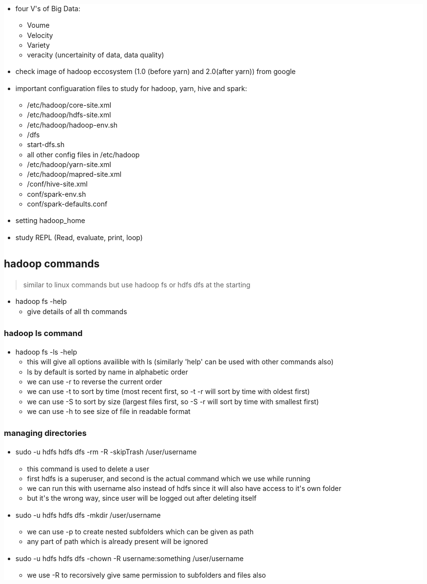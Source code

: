 - four V's of Big Data:
    - Voume
    - Velocity
    - Variety
    - veracity (uncertainity of data, data quality)

- check image of hadoop eccosystem (1.0 (before yarn) and 2.0(after yarn)) from google

- important configuaration files to study for hadoop, yarn, hive and spark:
    - /etc/hadoop/core-site.xml
    - /etc/hadoop/hdfs-site.xml
    - /etc/hadoop/hadoop-env.sh
    - /dfs
    - start-dfs.sh 
    - all other config files in /etc/hadoop
    - /etc/hadoop/yarn-site.xml
    - /etc/hadoop/mapred-site.xml
    - /conf/hive-site.xml
    - conf/spark-env.sh
    - conf/spark-defaults.conf

- setting hadoop_home

- study REPL (Read, evaluate, print, loop)

## hadoop commands
> similar to linux commands but use hadoop fs or hdfs dfs at the starting

- hadoop fs -help 
    - give details of all th commands

### hadoop ls command
- hadoop fs -ls -help
    - this will give all options availible with ls (similarly 'help' can be used with other commands also)
    - ls by default is sorted by name in alphabetic order
    - we can use -r to reverse the current order
    - we can use -t to sort by time (most recent first, so -t -r will sort by time with oldest first)
    - we can use -S to sort by size (largest files first, so -S -r will sort by time with smallest first)
    - we can use -h to see size of file in readable format

### managing directories
- sudo -u hdfs hdfs dfs -rm -R -skipTrash /user/username
    - this command is used to delete a user
    - first hdfs is a superuser, and second is the actual command which we use while running
    - we can run this with username also instead of hdfs since it will also have access to it's own folder
    - but it's the wrong way, since user will be logged out after deleting itself

- sudo -u hdfs hdfs dfs -mkdir /user/username
    - we can use -p to create nested subfolders which can be given as path
    - any part of path which is already present will be ignored
- sudo -u hdfs hdfs dfs -chown -R username:something /user/username
    - we use -R to recorsively give same permission to subfolders and files also
